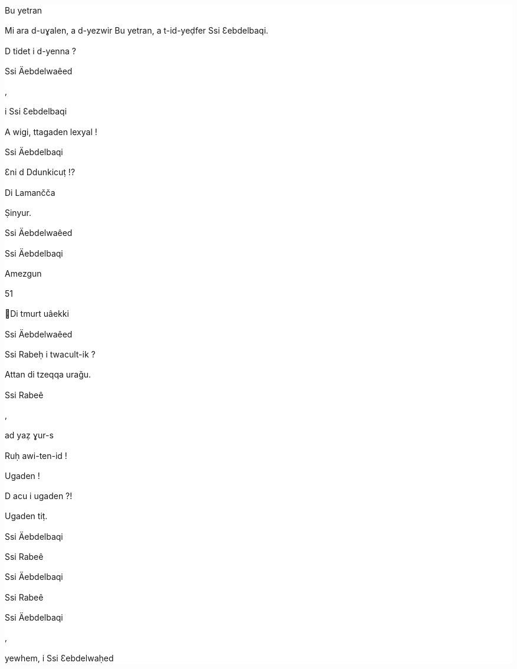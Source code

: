 Bu yetran

Mi ara d-uɣalen, a d-yezwir Bu yetran, a t-id-yeḍfer Ssi Ɛebdelbaqi.

D tidet i d-yenna ?

Ssi Äebdelwaêed

,

i Ssi Ɛebdelbaqi

A wigi, ttagaden lexyal !

Ssi Äebdelbaqi

Ɛni d Ddunkicuṭ !?

Di Lamančča

Ṣinyur.

Ssi Äebdelwaêed

Ssi Äebdelbaqi

Amezgun

51

Di tmurt uâekki

Ssi Äebdelwaêed

Ssi Rabeḥ i twacult-ik ?

Attan di tzeqqa uraǧu.

Ssi Rabeê

,

ad yaẓ ɣur-s

Ruḥ awi-ten-id !

Ugaden !

D acu i ugaden ?!

Ugaden tiṭ.

Ssi Äebdelbaqi

Ssi Rabeê

Ssi Äebdelbaqi

Ssi Rabeê

Ssi Äebdelbaqi

,

yewhem, i Ssi Ɛebdelwaḥed
